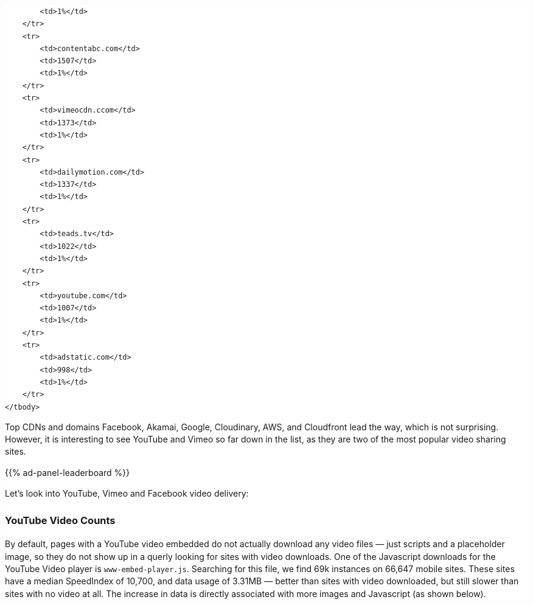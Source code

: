             <td>1%</td>
        </tr>
        <tr>
            <td>contentabc.com</td>
            <td>1507</td>
            <td>1%</td>
        </tr>
        <tr>
            <td>vimeocdn.ccom</td>
            <td>1373</td>
            <td>1%</td>
        </tr>
        <tr>
            <td>dailymotion.com</td>
            <td>1337</td>
            <td>1%</td>
        </tr>
        <tr>
            <td>teads.tv</td>
            <td>1022</td>
            <td>1%</td>
        </tr>
        <tr>
            <td>youtube.com</td>
            <td>1007</td>
            <td>1%</td>
        </tr>
        <tr>
            <td>adstatic.com</td>
            <td>998</td>
            <td>1%</td>
        </tr>
    </tbody>
</table>

Top CDNs and domains Facebook, Akamai, Google, Cloudinary, AWS, and Cloudfront lead the way, which is not surprising. However, it is interesting to see YouTube and Vimeo so far down in the list, as they are two of the most popular video sharing sites. 

{{% ad-panel-leaderboard %}}

Let’s look into YouTube, Vimeo and Facebook video delivery:

### YouTube Video Counts

By default, pages with a YouTube video embedded do not actually download any video files &mdash; just scripts and a placeholder image, so they do not show up in a querly looking for sites with video downloads. One of the Javascript downloads for the YouTube Video player is `www-embed-player.js`. Searching for this file, we find 69k instances on 66,647 mobile sites. These sites have a median SpeedIndex of 10,700, and data usage of 3.31MB &mdash; better than sites with video downloaded, but still slower than sites with no video at all. The increase in data is directly associated with more images and Javascript (as shown below). 
